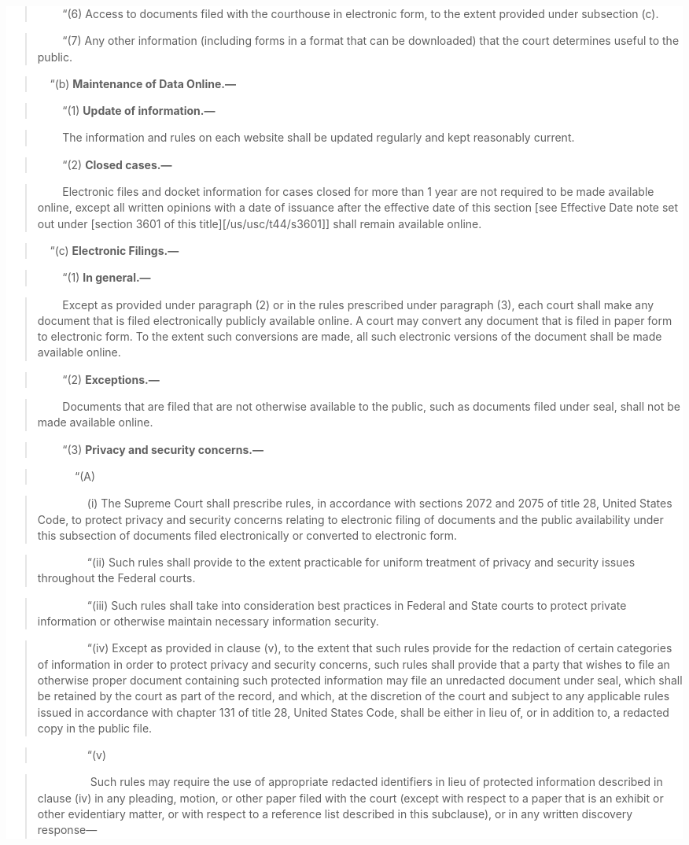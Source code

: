 >         “(6) Access to documents filed with the courthouse in electronic form, to the extent provided under subsection (c).

>         “(7) Any other information (including forms in a format that can be downloaded) that the court determines useful to the public.

>     “(b) __Maintenance of Data Online.—__ 

>         “(1) __Update of information.—__ 

>         The information and rules on each website shall be updated regularly and kept reasonably current.

>         “(2) __Closed cases.—__ 

>         Electronic files and docket information for cases closed for more than 1 year are not required to be made available online, except all written opinions with a date of issuance after the effective date of this section \[see Effective Date note set out under [section 3601 of this title][/us/usc/t44/s3601]\] shall remain available online.

>     “(c) __Electronic Filings.—__ 

>         “(1) __In general.—__ 

>         Except as provided under paragraph (2) or in the rules prescribed under paragraph (3), each court shall make any document that is filed electronically publicly available online. A court may convert any document that is filed in paper form to electronic form. To the extent such conversions are made, all such electronic versions of the document shall be made available online.

>         “(2) __Exceptions.—__ 

>         Documents that are filed that are not otherwise available to the public, such as documents filed under seal, shall not be made available online.

>         “(3) __Privacy and security concerns.—__ 

>             “(A)

>                 (i) The Supreme Court shall prescribe rules, in accordance with sections 2072 and 2075 of title 28, United States Code, to protect privacy and security concerns relating to electronic filing of documents and the public availability under this subsection of documents filed electronically or converted to electronic form.

>                 “(ii) Such rules shall provide to the extent practicable for uniform treatment of privacy and security issues throughout the Federal courts.

>                 “(iii) Such rules shall take into consideration best practices in Federal and State courts to protect private information or otherwise maintain necessary information security.

>                 “(iv) Except as provided in clause (v), to the extent that such rules provide for the redaction of certain categories of information in order to protect privacy and security concerns, such rules shall provide that a party that wishes to file an otherwise proper document containing such protected information may file an unredacted document under seal, which shall be retained by the court as part of the record, and which, at the discretion of the court and subject to any applicable rules issued in accordance with chapter 131 of title 28, United States Code, shall be either in lieu of, or in addition to, a redacted copy in the public file.

>                 “(v)

>                  Such rules may require the use of appropriate redacted identifiers in lieu of protected information described in clause (iv) in any pleading, motion, or other paper filed with the court (except with respect to a paper that is an exhibit or other evidentiary matter, or with respect to a reference list described in this subclause), or in any written discovery response—
